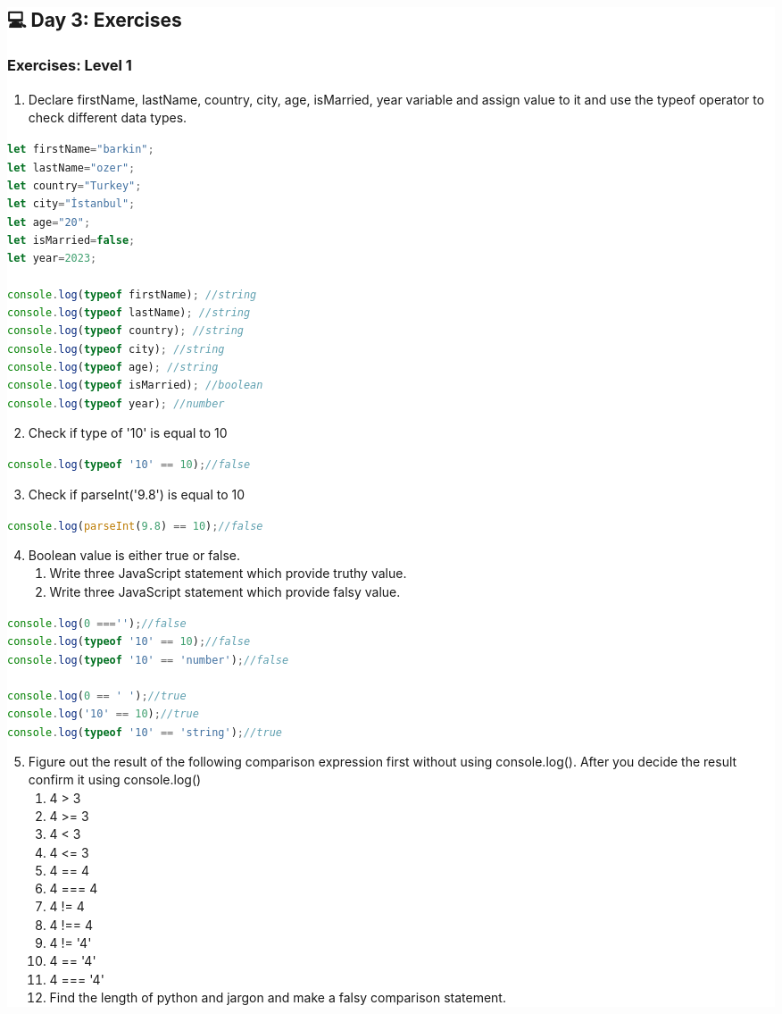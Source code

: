 ## 💻 Day 3: Exercises

### Exercises: Level 1

1. Declare firstName, lastName, country, city, age, isMarried, year variable and assign value to it and use the typeof operator to check different data types.
```js
let firstName="barkin";
let lastName="ozer";
let country="Turkey";
let city="İstanbul";
let age="20";
let isMarried=false;
let year=2023;

console.log(typeof firstName); //string
console.log(typeof lastName); //string
console.log(typeof country); //string
console.log(typeof city); //string
console.log(typeof age); //string
console.log(typeof isMarried); //boolean
console.log(typeof year); //number
```
2. Check if type of '10' is equal to 10
```js
console.log(typeof '10' == 10);//false
```
3. Check if parseInt('9.8') is equal to 10
```js
console.log(parseInt(9.8) == 10);//false
```
4. Boolean value is either true or false.
   1. Write three JavaScript statement which provide truthy value.
   2. Write three JavaScript statement which provide falsy value.

```js
console.log(0 ==='');//false
console.log(typeof '10' == 10);//false
console.log(typeof '10' == 'number');//false

console.log(0 == ' ');//true
console.log('10' == 10);//true
console.log(typeof '10' == 'string');//true 
```
5. Figure out the result of the following comparison expression first without using console.log(). After you decide the result confirm it using console.log()
   1. 4 > 3
   2. 4 >= 3
   3. 4 < 3
   4. 4 <= 3
   5. 4 == 4
   6. 4 === 4
   7. 4 != 4
   8. 4 !== 4
   9. 4 != '4'
   10. 4 == '4'
   11. 4 === '4'
   12. Find the length of python and jargon and make a falsy comparison statement.
